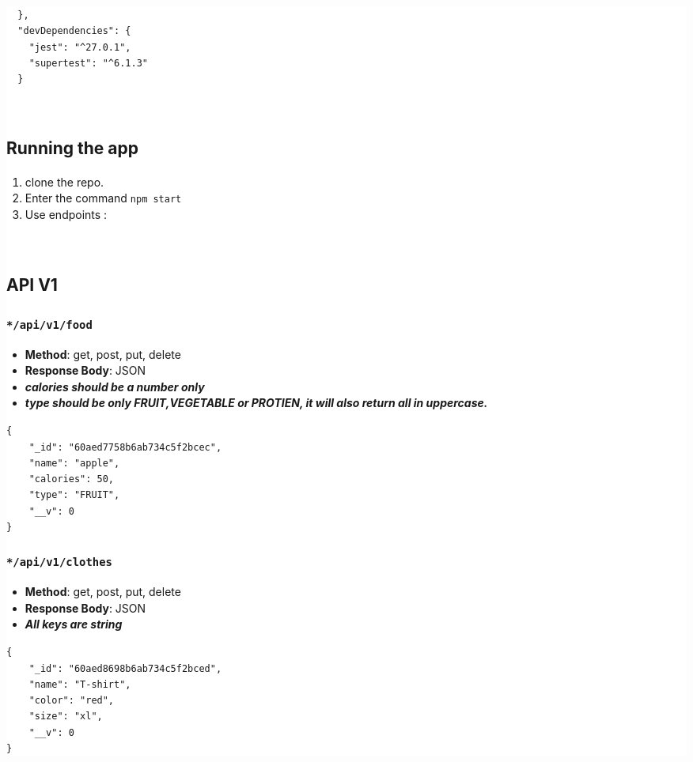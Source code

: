 ```
  },
  "devDependencies": {
    "jest": "^27.0.1",
    "supertest": "^6.1.3"
  }
```

<br>

## Running the app

1. clone the repo.
2. Enter the command `npm start`
3. Use endpoints :

<br>

## API V1

### `*/api/v1/food`

- **Method**: get, post, put, delete
- **Response Body**: JSON
- ***calories should be a number only***
- ***type should be only FRUIT,VEGETABLE or PROTIEN, it will also return all in uppercase.***

```
{
    "_id": "60aed7758b6ab734c5f2bcec",
    "name": "apple",
    "calories": 50,
    "type": "FRUIT",
    "__v": 0
}

```

### `*/api/v1/clothes`

- **Method**: get, post, put, delete
- **Response Body**: JSON
- ***All keys are string***

```
{
    "_id": "60aed8698b6ab734c5f2bced",
    "name": "T-shirt",
    "color": "red",
    "size": "xl",
    "__v": 0
}

```
